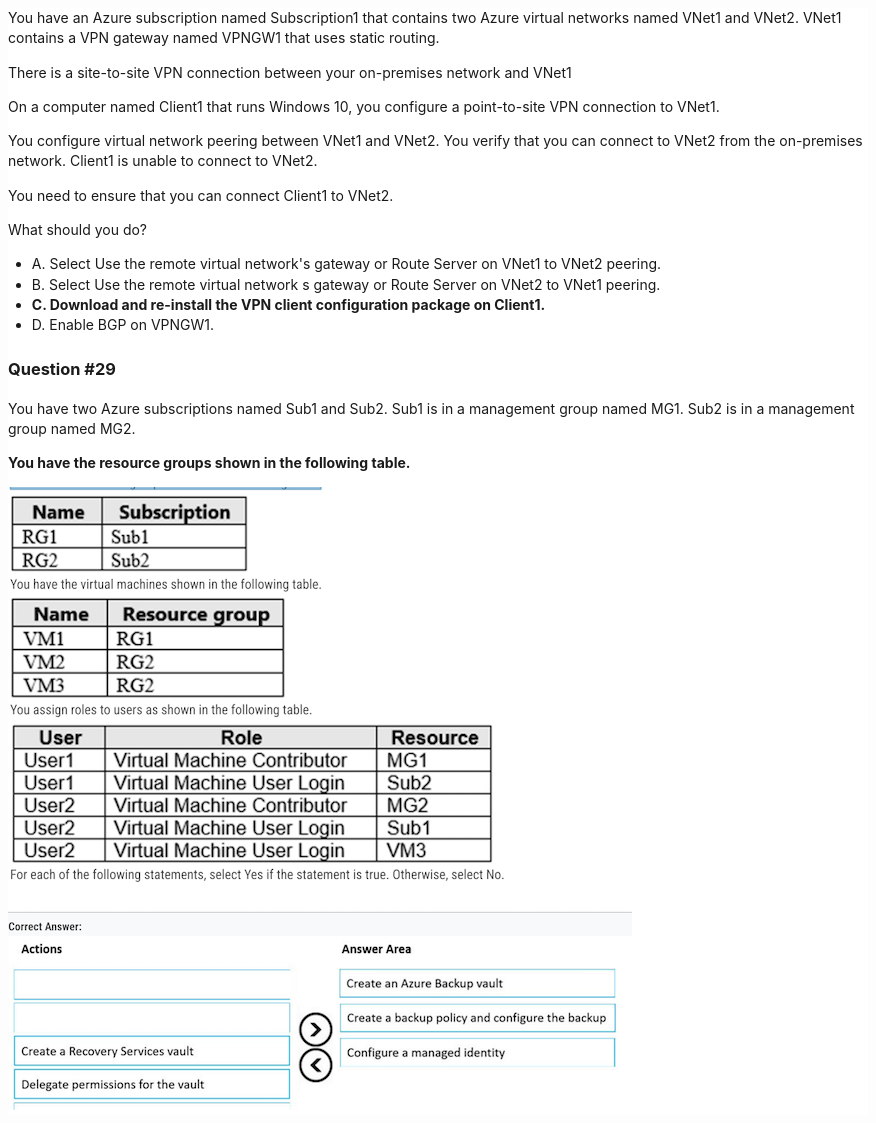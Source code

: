 You have an Azure subscription named Subscription1 that contains two Azure virtual networks named VNet1 and VNet2. VNet1 contains a VPN gateway named VPNGW1 that uses static routing. 

There is a site-to-site VPN connection between your on-premises network and VNet1

On a computer named Client1 that runs Windows 10, you configure a point-to-site VPN connection to VNet1.

You configure virtual network peering between VNet1 and VNet2. You verify that you can connect to VNet2 from the on-premises network. Client1 is unable to connect to VNet2.

You need to ensure that you can connect Client1 to VNet2.

What should you do?

* A. Select Use the remote virtual network's gateway or Route Server on VNet1 to VNet2 peering.
* B. Select Use the remote virtual network s gateway or Route Server on VNet2 to VNet1 peering.
* **C. Download and re-install the VPN client configuration package on Client1.**
* D. Enable BGP on VPNGW1.

### Question #29

You have two Azure subscriptions named Sub1 and Sub2. Sub1 is in a management group named MG1. Sub2 is in a management group named MG2.

**You have the resource groups shown in the following table.**


![Alt Image Text](../images/az104_19_66.png "Body image")

![Alt Image Text](../images/az104_19_67.png "Body image")
